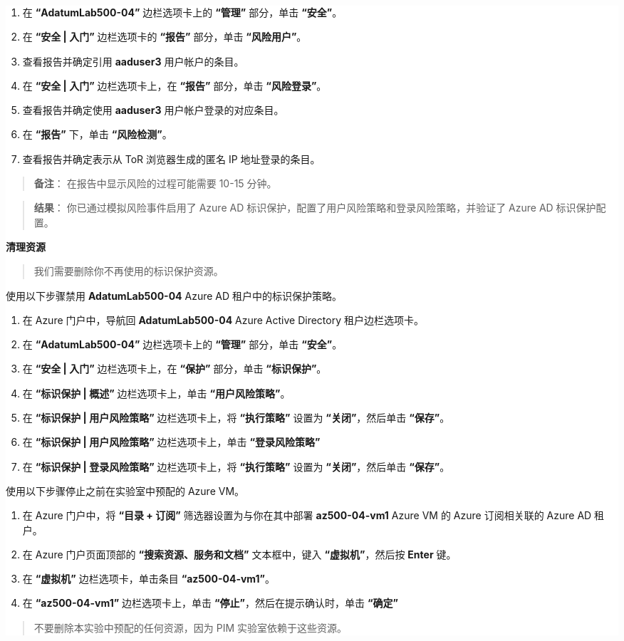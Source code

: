 1. 在 **“AdatumLab500-04”** 边栏选项卡上的 **“管理”** 部分，单击 **“安全”**。

1. 在 **“安全 \| 入门”** 边栏选项卡的 **“报告”** 部分，单击 **“风险用户”**。 

1. 查看报告并确定引用 **aaduser3** 用户帐户的条目。

1. 在 **“安全 \| 入门”** 边栏选项卡上，在 **“报告”** 部分，单击 **“风险登录”**。 

1. 查看报告并确定使用 **aaduser3** 用户帐户登录的对应条目。

1. 在 **“报告”** 下，单击 **“风险检测”**。

1. 查看报告并确定表示从 ToR 浏览器生成的匿名 IP 地址登录的条目。 

 >**备注**： 在报告中显示风险的过程可能需要 10-15 分钟。

> **结果**： 你已通过模拟风险事件启用了 Azure AD 标识保护，配置了用户风险策略和登录风险策略，并验证了 Azure AD 标识保护配置。

**清理资源**

> 我们需要删除你不再使用的标识保护资源。 

使用以下步骤禁用 **AdatumLab500-04** Azure AD 租户中的标识保护策略。

1. 在 Azure 门户中，导航回 **AdatumLab500-04** Azure Active Directory 租户边栏选项卡。

1. 在 **“AdatumLab500-04”** 边栏选项卡上的 **“管理”** 部分，单击 **“安全”**。

1. 在 **“安全 \| 入门”** 边栏选项卡上，在 **“保护”** 部分，单击 **“标识保护”**。

1. 在 **“标识保护 \| 概述”** 边栏选项卡上，单击 **“用户风险策略”**。

1. 在 **“标识保护 \| 用户风险策略”** 边栏选项卡上，将 **“执行策略”** 设置为 **“关闭”**，然后单击 **“保存”**。

1. 在 **“标识保护 \| 用户风险策略”** 边栏选项卡上，单击 **“登录风险策略”**

1. 在 **“标识保护 \| 登录风险策略”** 边栏选项卡上，将 **“执行策略”** 设置为 **“关闭”**，然后单击 **“保存”**。

使用以下步骤停止之前在实验室中预配的 Azure VM。

1. 在 Azure 门户中，将 **“目录 + 订阅”** 筛选器设置为与你在其中部署 **az500-04-vm1** Azure VM 的 Azure 订阅相关联的 Azure AD 租户。

1. 在 Azure 门户页面顶部的 **“搜索资源、服务和文档”** 文本框中，键入 **“虚拟机”**，然后按 **Enter** 键。

1. 在 **“虚拟机”** 边栏选项卡，单击条目 **“az500-04-vm1”**。 
 
1. 在 **“az500-04-vm1”** 边栏选项卡上，单击 **“停止”**，然后在提示确认时，单击 **“确定”** 

>  不要删除本实验中预配的任何资源，因为 PIM 实验室依赖于这些资源。
